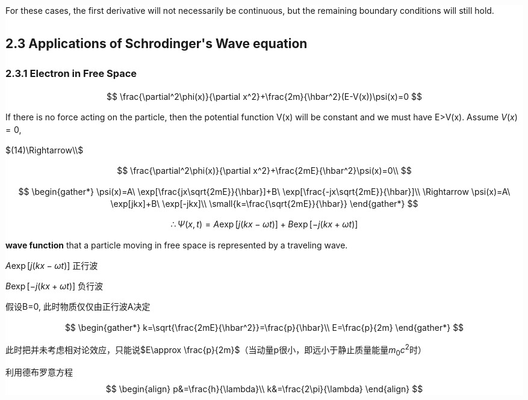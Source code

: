 For these cases, the first derivative will not necessarily be continuous, but the remaining boundary conditions will still hold.

## 2.3 Applications of Schrodinger's Wave equation

### 2.3.1 Electron in Free Space

$$
\frac{\partial^2\phi(x)}{\partial x^2}+\frac{2m}{\hbar^2}(E-V(x))\psi(x)=0
$$

If there is no force acting on the particle, then the potential function V(x) will be constant and we must have E>V(x). Assume $V(x)=0$, ​

$(14)\Rightarrow\\$

$$
\frac{\partial^2\phi(x)}{\partial x^2}+\frac{2mE}{\hbar^2}\psi(x)=0\\
$$

$$
\begin{gather*}
\psi(x)=A\ \exp[\frac{jx\sqrt{2mE}}{\hbar}]+B\ \exp[\frac{-jx\sqrt{2mE}}{\hbar}]\\
\Rightarrow \psi(x)=A\ \exp[jkx]+B\ \exp[-jkx]\\
\small{k=\frac{\sqrt{2mE}}{\hbar}}
\end{gather*}
$$

$$
\therefore \Psi(x,t)=A\exp[j(kx-\omega t)]+B\exp[-j(kx+\omega t)]
$$

**wave function** that a particle moving in free space is represented by a traveling wave.

$A\exp[j(kx-\omega t)]$ 正行波

$B\exp[-j(kx+\omega t)]$ 负行波



假设B=0, 此时物质仅仅由正行波A决定


$$
\begin{gather*}
k=\sqrt{\frac{2mE}{\hbar^2}}=\frac{p}{\hbar}\\
E=\frac{p}{2m}
\end{gather*}
$$

此时把并未考虑相对论效应，只能说$E\approx \frac{p}{2m}$（当动量p很小，即远小于静止质量能量$m_0c^2$时）

利用德布罗意方程
$$
\begin{align}
p&=\frac{h}{\lambda}\\
k&=\frac{2\pi}{\lambda}
\end{align}
$$
